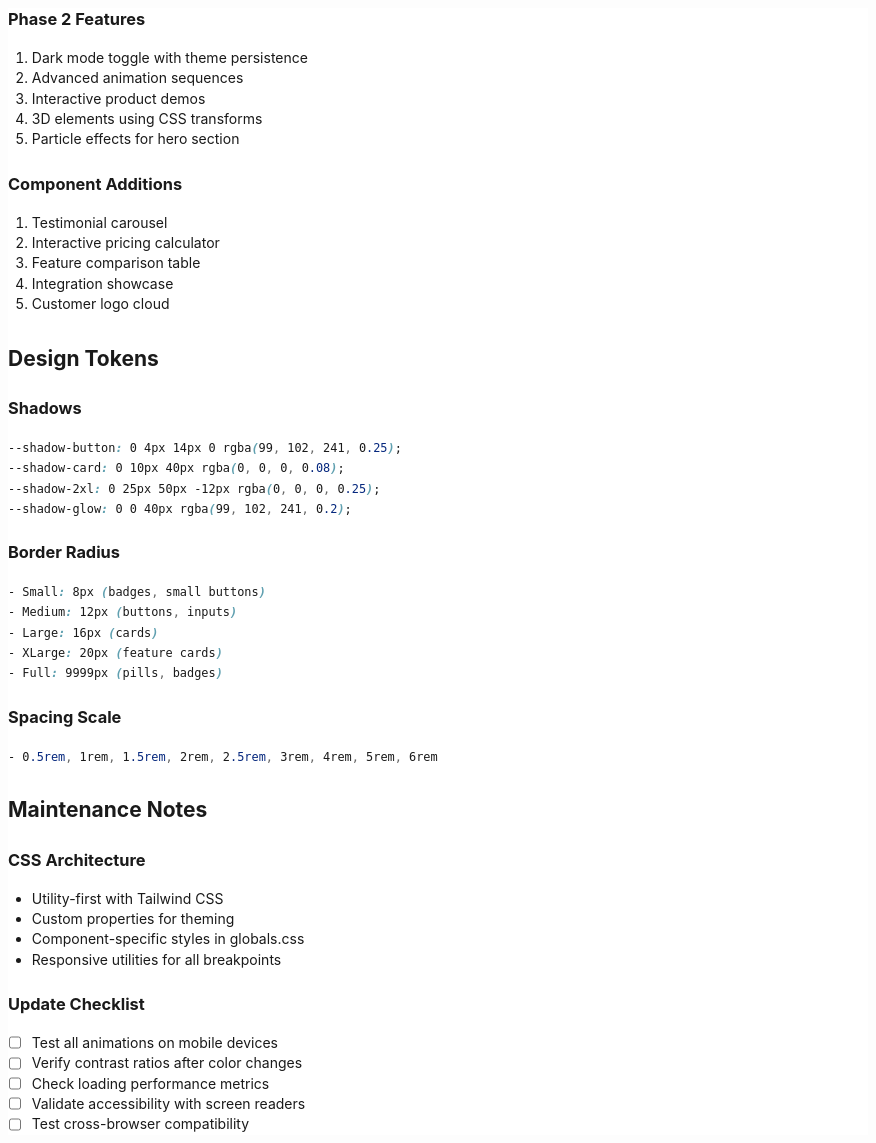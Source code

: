### Phase 2 Features
1. Dark mode toggle with theme persistence
2. Advanced animation sequences
3. Interactive product demos
4. 3D elements using CSS transforms
5. Particle effects for hero section

### Component Additions
1. Testimonial carousel
2. Interactive pricing calculator
3. Feature comparison table
4. Integration showcase
5. Customer logo cloud

## Design Tokens

### Shadows
```css
--shadow-button: 0 4px 14px 0 rgba(99, 102, 241, 0.25);
--shadow-card: 0 10px 40px rgba(0, 0, 0, 0.08);
--shadow-2xl: 0 25px 50px -12px rgba(0, 0, 0, 0.25);
--shadow-glow: 0 0 40px rgba(99, 102, 241, 0.2);
```

### Border Radius
```css
- Small: 8px (badges, small buttons)
- Medium: 12px (buttons, inputs)
- Large: 16px (cards)
- XLarge: 20px (feature cards)
- Full: 9999px (pills, badges)
```

### Spacing Scale
```css
- 0.5rem, 1rem, 1.5rem, 2rem, 2.5rem, 3rem, 4rem, 5rem, 6rem
```

## Maintenance Notes

### CSS Architecture
- Utility-first with Tailwind CSS
- Custom properties for theming
- Component-specific styles in globals.css
- Responsive utilities for all breakpoints

### Update Checklist
- [ ] Test all animations on mobile devices
- [ ] Verify contrast ratios after color changes
- [ ] Check loading performance metrics
- [ ] Validate accessibility with screen readers
- [ ] Test cross-browser compatibility
